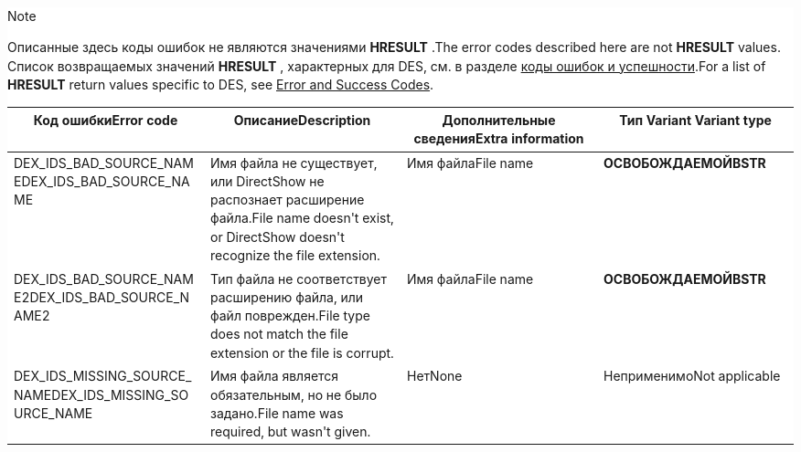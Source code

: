 > [!Note]  
> <span data-ttu-id="bbabe-113">Описанные здесь коды ошибок не являются значениями **HRESULT** .</span><span class="sxs-lookup"><span data-stu-id="bbabe-113">The error codes described here are not **HRESULT** values.</span></span> <span data-ttu-id="bbabe-114">Список возвращаемых значений **HRESULT** , характерных для DES, см. в разделе [коды ошибок и успешности](error-and-success-codes.md).</span><span class="sxs-lookup"><span data-stu-id="bbabe-114">For a list of **HRESULT** return values specific to DES, see [Error and Success Codes](error-and-success-codes.md).</span></span>

 



<table>
<colgroup>
<col style="width: 25%" />
<col style="width: 25%" />
<col style="width: 25%" />
<col style="width: 25%" />
</colgroup>
<thead>
<tr class="header">
<th><span data-ttu-id="bbabe-115">Код ошибки</span><span class="sxs-lookup"><span data-stu-id="bbabe-115">Error code</span></span></th>
<th><span data-ttu-id="bbabe-116">Описание</span><span class="sxs-lookup"><span data-stu-id="bbabe-116">Description</span></span></th>
<th><span data-ttu-id="bbabe-117">Дополнительные сведения</span><span class="sxs-lookup"><span data-stu-id="bbabe-117">Extra information</span></span></th>
<th><span data-ttu-id="bbabe-118">Тип Variant </span><span class="sxs-lookup"><span data-stu-id="bbabe-118">Variant type</span></span></th>
</tr>
</thead>
<tbody>
<tr class="odd">
<td><span data-ttu-id="bbabe-119">DEX_IDS_BAD_SOURCE_NAME</span><span class="sxs-lookup"><span data-stu-id="bbabe-119">DEX_IDS_BAD_SOURCE_NAME</span></span></td>
<td><span data-ttu-id="bbabe-120">Имя файла не существует, или DirectShow не распознает расширение файла.</span><span class="sxs-lookup"><span data-stu-id="bbabe-120">File name doesn't exist, or DirectShow doesn't recognize the file extension.</span></span></td>
<td><span data-ttu-id="bbabe-121">Имя файла</span><span class="sxs-lookup"><span data-stu-id="bbabe-121">File name</span></span></td>
<td><span data-ttu-id="bbabe-122"><strong>ОСВОБОЖДАЕМОЙ</strong></span><span class="sxs-lookup"><span data-stu-id="bbabe-122"><strong>BSTR</strong></span></span></td>
</tr>
<tr class="even">
<td><span data-ttu-id="bbabe-123">DEX_IDS_BAD_SOURCE_NAME2</span><span class="sxs-lookup"><span data-stu-id="bbabe-123">DEX_IDS_BAD_SOURCE_NAME2</span></span></td>
<td><span data-ttu-id="bbabe-124">Тип файла не соответствует расширению файла, или файл поврежден.</span><span class="sxs-lookup"><span data-stu-id="bbabe-124">File type does not match the file extension or the file is corrupt.</span></span></td>
<td><span data-ttu-id="bbabe-125">Имя файла</span><span class="sxs-lookup"><span data-stu-id="bbabe-125">File name</span></span></td>
<td><span data-ttu-id="bbabe-126"><strong>ОСВОБОЖДАЕМОЙ</strong></span><span class="sxs-lookup"><span data-stu-id="bbabe-126"><strong>BSTR</strong></span></span></td>
</tr>
<tr class="odd">
<td><span data-ttu-id="bbabe-127">DEX_IDS_MISSING_SOURCE_NAME</span><span class="sxs-lookup"><span data-stu-id="bbabe-127">DEX_IDS_MISSING_SOURCE_NAME</span></span></td>
<td><span data-ttu-id="bbabe-128">Имя файла является обязательным, но не было задано.</span><span class="sxs-lookup"><span data-stu-id="bbabe-128">File name was required, but wasn't given.</span></span></td>
<td><span data-ttu-id="bbabe-129">Нет</span><span class="sxs-lookup"><span data-stu-id="bbabe-129">None</span></span></td>
<td><span data-ttu-id="bbabe-130">Неприменимо</span><span class="sxs-lookup"><span data-stu-id="bbabe-130">Not applicable</span></span></td>
</tr>
<tr class="even">